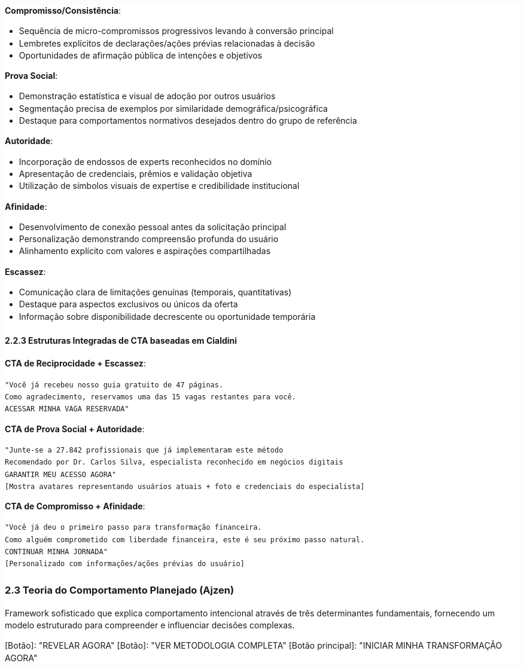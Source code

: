 **Compromisso/Consistência**:
- Sequência de micro-compromissos progressivos levando à conversão principal
- Lembretes explícitos de declarações/ações prévias relacionadas à decisão
- Oportunidades de afirmação pública de intenções e objetivos

**Prova Social**:
- Demonstração estatística e visual de adoção por outros usuários
- Segmentação precisa de exemplos por similaridade demográfica/psicográfica
- Destaque para comportamentos normativos desejados dentro do grupo de referência

**Autoridade**:
- Incorporação de endossos de experts reconhecidos no domínio
- Apresentação de credenciais, prêmios e validação objetiva
- Utilização de símbolos visuais de expertise e credibilidade institucional

**Afinidade**:
- Desenvolvimento de conexão pessoal antes da solicitação principal
- Personalização demonstrando compreensão profunda do usuário
- Alinhamento explícito com valores e aspirações compartilhadas

**Escassez**:
- Comunicação clara de limitações genuínas (temporais, quantitativas)
- Destaque para aspectos exclusivos ou únicos da oferta
- Informação sobre disponibilidade decrescente ou oportunidade temporária

#### 2.2.3 Estruturas Integradas de CTA baseadas em Cialdini

**CTA de Reciprocidade + Escassez**:
```
"Você já recebeu nosso guia gratuito de 47 páginas.
Como agradecimento, reservamos uma das 15 vagas restantes para você.
ACESSAR MINHA VAGA RESERVADA"
```

**CTA de Prova Social + Autoridade**:
```
"Junte-se a 27.842 profissionais que já implementaram este método
Recomendado por Dr. Carlos Silva, especialista reconhecido em negócios digitais
GARANTIR MEU ACESSO AGORA"
[Mostra avatares representando usuários atuais + foto e credenciais do especialista]
```

**CTA de Compromisso + Afinidade**:
```
"Você já deu o primeiro passo para transformação financeira.
Como alguém comprometido com liberdade financeira, este é seu próximo passo natural.
CONTINUAR MINHA JORNADA"
[Personalizado com informações/ações prévias do usuário]
```

### 2.3 Teoria do Comportamento Planejado (Ajzen)

Framework sofisticado que explica comportamento intencional através de três determinantes fundamentais, fornecendo um modelo estruturado para compreender e influenciar decisões complexas.


[Botão]: "REVELAR AGORA"
[Botão]: "VER METODOLOGIA COMPLETA"
[Botão principal]: "INICIAR MINHA TRANSFORMAÇÃO AGORA"